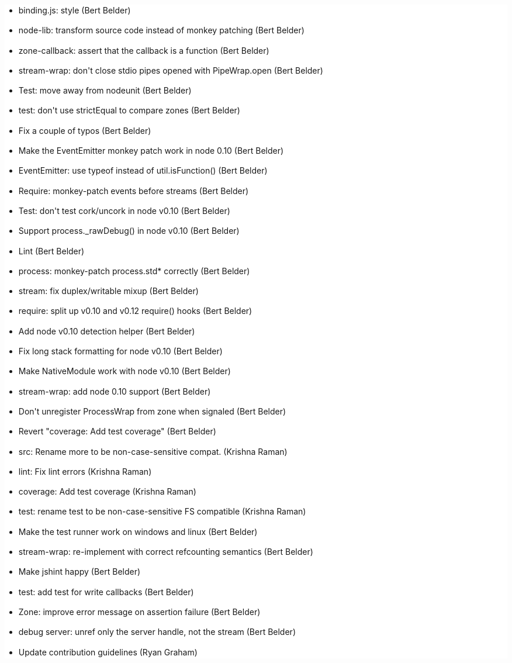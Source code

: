  * binding.js: style (Bert Belder)

 * node-lib: transform source code instead of monkey patching (Bert Belder)

 * zone-callback: assert that the callback is a function (Bert Belder)

 * stream-wrap: don't close stdio pipes opened with PipeWrap.open (Bert Belder)

 * Test: move away from nodeunit (Bert Belder)

 * test: don't use strictEqual to compare zones (Bert Belder)

 * Fix a couple of typos (Bert Belder)

 * Make the EventEmitter monkey patch work in node 0.10 (Bert Belder)

 * EventEmitter: use typeof instead of util.isFunction() (Bert Belder)

 * Require: monkey-patch events before streams (Bert Belder)

 * Test: don't test cork/uncork in node v0.10 (Bert Belder)

 * Support process._rawDebug() in node v0.10 (Bert Belder)

 * Lint (Bert Belder)

 * process: monkey-patch process.std* correctly (Bert Belder)

 * stream: fix duplex/writable mixup (Bert Belder)

 * require: split up v0.10 and v0.12 require() hooks (Bert Belder)

 * Add node v0.10 detection helper (Bert Belder)

 * Fix long stack formatting for node v0.10 (Bert Belder)

 * Make NativeModule work with node v0.10 (Bert Belder)

 * stream-wrap: add node 0.10 support (Bert Belder)

 * Don't unregister ProcessWrap from zone when signaled (Bert Belder)

 * Revert "coverage: Add test coverage" (Bert Belder)

 * src: Rename more to be non-case-sensitive compat. (Krishna Raman)

 * lint: Fix lint errors (Krishna Raman)

 * coverage: Add test coverage (Krishna Raman)

 * test: rename test to be non-case-sensitive FS compatible (Krishna Raman)

 * Make the test runner work on windows and linux (Bert Belder)

 * stream-wrap: re-implement with correct refcounting semantics (Bert Belder)

 * Make jshint happy (Bert Belder)

 * test: add test for write callbacks (Bert Belder)

 * Zone: improve error message on assertion failure (Bert Belder)

 * debug server: unref only the server handle, not the stream (Bert Belder)

 * Update contribution guidelines (Ryan Graham)
